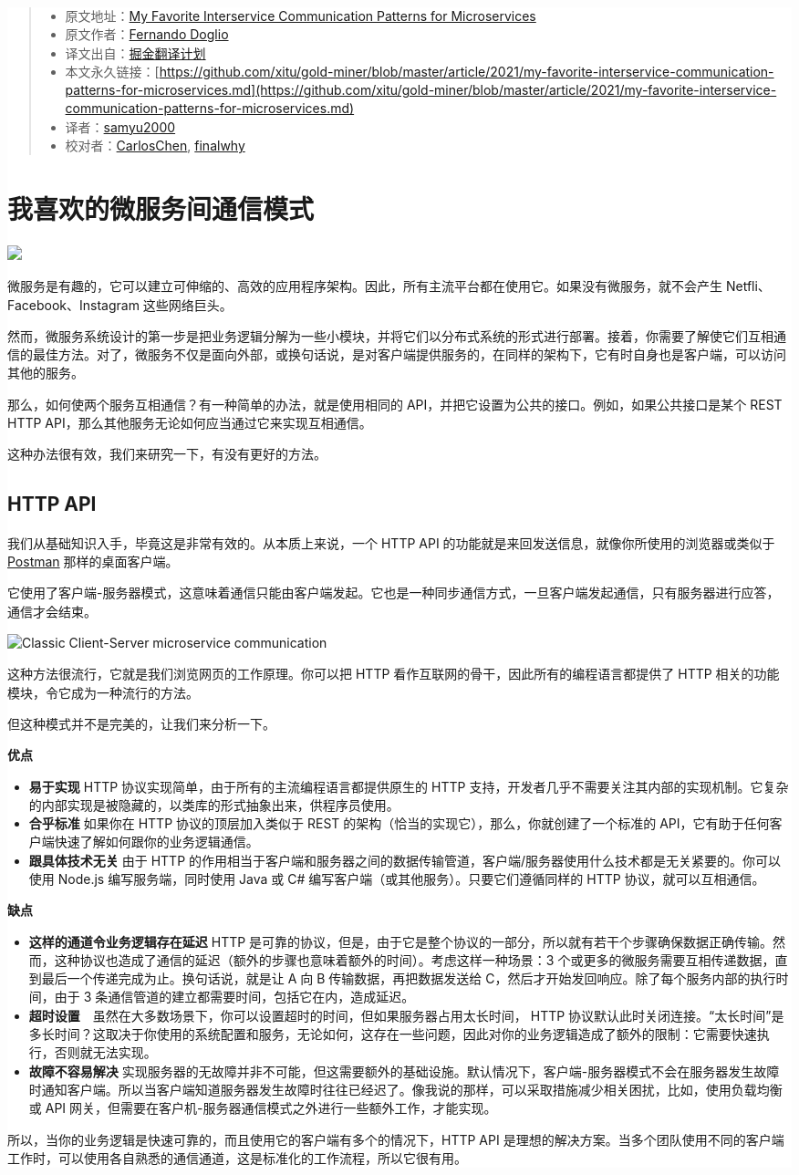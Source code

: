> * 原文地址：[My Favorite Interservice Communication Patterns for Microservices](https://blog.bitsrc.io/my-favorite-interservice-communication-patterns-for-microservices-d746a6e1d7de)
> * 原文作者：[Fernando Doglio](https://medium.com/@deleteman123)
> * 译文出自：[掘金翻译计划](https://github.com/xitu/gold-miner)
> * 本文永久链接：[https://github.com/xitu/gold-miner/blob/master/article/2021/my-favorite-interservice-communication-patterns-for-microservices.md](https://github.com/xitu/gold-miner/blob/master/article/2021/my-favorite-interservice-communication-patterns-for-microservices.md)
> * 译者：[samyu2000](https://github.com/samyu2000)
> * 校对者：[CarlosChen](https://github.com/CarlosChenN), [finalwhy](https://github.com/finalwhy)

# 我喜欢的微服务间通信模式

![](https://cdn-images-1.medium.com/max/10240/1*1aQ46doYRmM-Opgs2mWaHg.png)

微服务是有趣的，它可以建立可伸缩的、高效的应用程序架构。因此，所有主流平台都在使用它。如果没有微服务，就不会产生 Netfli、Facebook、Instagram 这些网络巨头。

然而，微服务系统设计的第一步是把业务逻辑分解为一些小模块，并将它们以分布式系统的形式进行部署。接着，你需要了解使它们互相通信的最佳方法。对了，微服务不仅是面向外部，或换句话说，是对客户端提供服务的，在同样的架构下，它有时自身也是客户端，可以访问其他的服务。

那么，如何使两个服务互相通信？有一种简单的办法，就是使用相同的 API，并把它设置为公共的接口。例如，如果公共接口是某个 REST HTTP API，那么其他服务无论如何应当通过它来实现互相通信。

这种办法很有效，我们来研究一下，有没有更好的方法。

## HTTP API

我们从基础知识入手，毕竟这是非常有效的。从本质上来说，一个 HTTP API 的功能就是来回发送信息，就像你所使用的浏览器或类似于 [Postman](https://www.postman.com/) 那样的桌面客户端。

它使用了客户端-服务器模式，这意味着通信只能由客户端发起。它也是一种同步通信方式，一旦客户端发起通信，只有服务器进行应答，通信才会结束。

![Classic Client-Server microservice communication](https://cdn-images-1.medium.com/max/2000/1*c_FfYp3-81j3JcfLpg-g4w.png)

这种方法很流行，它就是我们浏览网页的工作原理。你可以把 HTTP 看作互联网的骨干，因此所有的编程语言都提供了 HTTP 相关的功能模块，令它成为一种流行的方法。

但这种模式并不是完美的，让我们来分析一下。

**优点**

* **易于实现** HTTP 协议实现简单，由于所有的主流编程语言都提供原生的 HTTP 支持，开发者几乎不需要关注其内部的实现机制。它复杂的内部实现是被隐藏的，以类库的形式抽象出来，供程序员使用。
* **合乎标准** 如果你在 HTTP 协议的顶层加入类似于 REST 的架构（恰当的实现它），那么，你就创建了一个标准的 API，它有助于任何客户端快速了解如何跟你的业务逻辑通信。
* **跟具体技术无关** 由于 HTTP 的作用相当于客户端和服务器之间的数据传输管道，客户端/服务器使用什么技术都是无关紧要的。你可以使用 Node.js 编写服务端，同时使用 Java 或 C# 编写客户端（或其他服务）。只要它们遵循同样的 HTTP 协议，就可以互相通信。

**缺点**

* **这样的通道令业务逻辑存在延迟** HTTP 是可靠的协议，但是，由于它是整个协议的一部分，所以就有若干个步骤确保数据正确传输。然而，这种协议也造成了通信的延迟（额外的步骤也意味着额外的时间）。考虑这样一种场景：3 个或更多的微服务需要互相传递数据，直到最后一个传递完成为止。换句话说，就是让 A 向 B 传输数据，再把数据发送给 C，然后才开始发回响应。除了每个服务内部的执行时间，由于 3 条通信管道的建立都需要时间，包括它在内，造成延迟。
* **超时设置**　虽然在大多数场景下，你可以设置超时的时间，但如果服务器占用太长时间， HTTP 协议默认此时关闭连接。“太长时间”是多长时间？这取决于你使用的系统配置和服务，无论如何，这存在一些问题，因此对你的业务逻辑造成了额外的限制：它需要快速执行，否则就无法实现。
* **故障不容易解决** 实现服务器的无故障并非不可能，但这需要额外的基础设施。默认情况下，客户端-服务器模式不会在服务器发生故障时通知客户端。所以当客户端知道服务器发生故障时往往已经迟了。像我说的那样，可以采取措施减少相关困扰，比如，使用负载均衡或 API 网关，但需要在客户机-服务器通信模式之外进行一些额外工作，才能实现。

所以，当你的业务逻辑是快速可靠的，而且使用它的客户端有多个的情况下，HTTP API 是理想的解决方案。当多个团队使用不同的客户端工作时，可以使用各自熟悉的通信通道，这是标准化的工作流程，所以它很有用。

